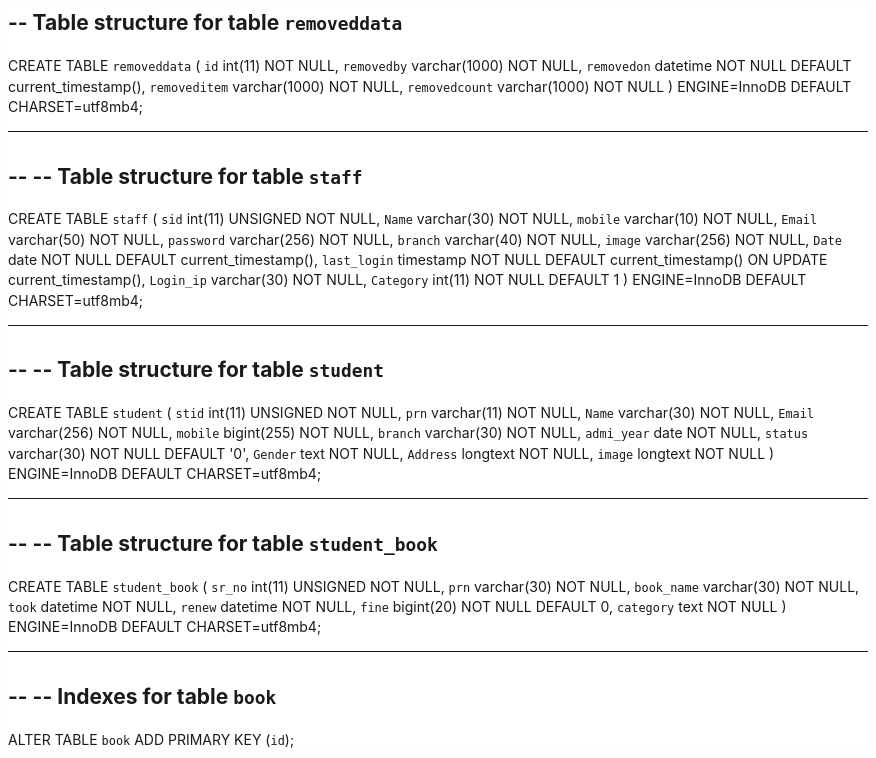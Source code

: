 -- Table structure for table `removeddata`
--
CREATE TABLE `removeddata` (
  `id` int(11) NOT NULL,
  `removedby` varchar(1000) NOT NULL,
  `removedon` datetime NOT NULL DEFAULT current_timestamp(),
  `removeditem` varchar(1000) NOT NULL,
  `removedcount` varchar(1000) NOT NULL
) ENGINE=InnoDB DEFAULT CHARSET=utf8mb4;
-- --------------------------------------------------------
--
-- Table structure for table `staff`
--
CREATE TABLE `staff` (
  `sid` int(11) UNSIGNED NOT NULL,
  `Name` varchar(30) NOT NULL,
  `mobile` varchar(10) NOT NULL,
  `Email` varchar(50) NOT NULL,
  `password` varchar(256) NOT NULL,
  `branch` varchar(40) NOT NULL,
  `image` varchar(256) NOT NULL,
  `Date` date NOT NULL DEFAULT current_timestamp(),
  `last_login` timestamp NOT NULL DEFAULT current_timestamp() ON UPDATE current_timestamp(),
  `Login_ip` varchar(30) NOT NULL,
  `Category` int(11) NOT NULL DEFAULT 1
) ENGINE=InnoDB DEFAULT CHARSET=utf8mb4;
-- --------------------------------------------------------
--
-- Table structure for table `student`
--
CREATE TABLE `student` (
  `stid` int(11) UNSIGNED NOT NULL,
  `prn` varchar(11) NOT NULL,
  `Name` varchar(30) NOT NULL,
  `Email` varchar(256) NOT NULL,
  `mobile` bigint(255) NOT NULL,
  `branch` varchar(30) NOT NULL,
  `admi_year` date NOT NULL,
  `status` varchar(30) NOT NULL DEFAULT '0',
  `Gender` text NOT NULL,
  `Address` longtext NOT NULL,
  `image` longtext NOT NULL
) ENGINE=InnoDB DEFAULT CHARSET=utf8mb4;
-- --------------------------------------------------------
--
-- Table structure for table `student_book`
--
CREATE TABLE `student_book` (
  `sr_no` int(11) UNSIGNED NOT NULL,
  `prn` varchar(30) NOT NULL,
  `book_name` varchar(30) NOT NULL,
  `took` datetime NOT NULL,
  `renew` datetime NOT NULL,
  `fine` bigint(20) NOT NULL DEFAULT 0,
  `category` text NOT NULL
) ENGINE=InnoDB DEFAULT CHARSET=utf8mb4;
-- --------------------------------------------------------
--
-- Indexes for table `book`
--
ALTER TABLE `book`
  ADD PRIMARY KEY (`id`);
